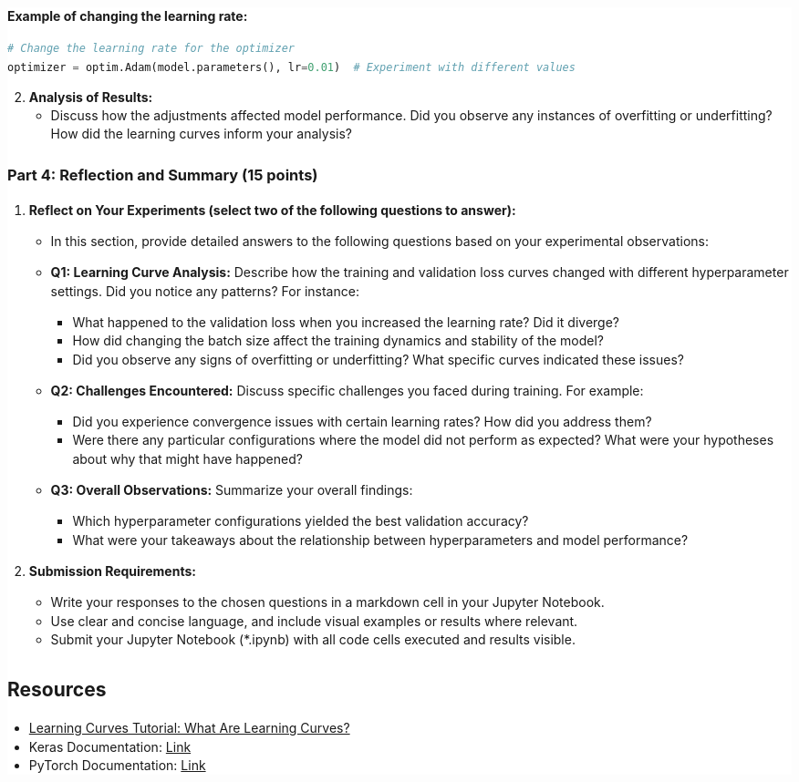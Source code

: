 **Example of changing the learning rate:**

```python
# Change the learning rate for the optimizer
optimizer = optim.Adam(model.parameters(), lr=0.01)  # Experiment with different values
```

2. **Analysis of Results:**
   - Discuss how the adjustments affected model performance. Did you observe any instances of overfitting or underfitting? How did the learning curves inform your analysis?

### **Part 4: Reflection and Summary (15 points)**

1. **Reflect on Your Experiments (select two of the following questions to answer):**
   - In this section, provide detailed answers to the following questions based on your experimental observations:
   
   - **Q1: Learning Curve Analysis:** Describe how the training and validation loss curves changed with different hyperparameter settings. Did you notice any patterns? For instance:
     - What happened to the validation loss when you increased the learning rate? Did it diverge?
     - How did changing the batch size affect the training dynamics and stability of the model?
     - Did you observe any signs of overfitting or underfitting? What specific curves indicated these issues?

   - **Q2: Challenges Encountered:** Discuss specific challenges you faced during training. For example:
     - Did you experience convergence issues with certain learning rates? How did you address them?
     - Were there any particular configurations where the model did not perform as expected? What were your hypotheses about why that might have happened?

   - **Q3: Overall Observations:** Summarize your overall findings:
     - Which hyperparameter configurations yielded the best validation accuracy?
     - What were your takeaways about the relationship between hyperparameters and model performance?

2. **Submission Requirements:**
   - Write your responses to the chosen questions in a markdown cell in your Jupyter Notebook.
   - Use clear and concise language, and include visual examples or results where relevant.
   - Submit your Jupyter Notebook (*.ipynb) with all code cells executed and results visible.

## **Resources**
- [Learning Curves Tutorial: What Are Learning Curves?](https://www.datacamp.com/tutorial/tutorial-learning-curves)
- Keras Documentation: [Link](https://keras.io/)
- PyTorch Documentation: [Link](https://pytorch.org/)

